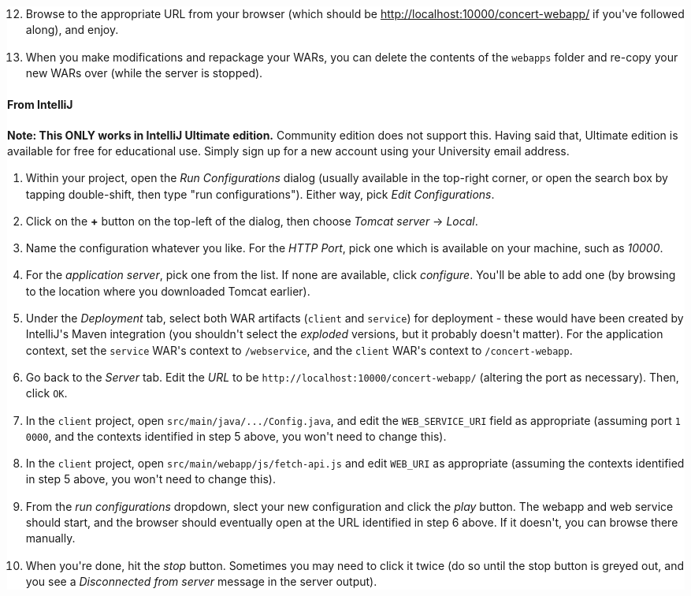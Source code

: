 12. Browse to the appropriate URL from your browser (which should be <http://localhost:10000/concert-webapp/> if you've followed along), and enjoy.

13. When you make modifications and repackage your WARs, you can delete the contents of the `webapps` folder and re-copy your new WARs over (while the server is stopped).

#### From IntelliJ
**Note: This ONLY works in IntelliJ Ultimate edition.** Community edition does not support this. Having said that, Ultimate edition is available for free for educational use. Simply sign up for a new account using your University email address.

1. Within your project, open the *Run Configurations* dialog (usually available in the top-right corner, or open the search box by tapping double-shift, then type "run configurations"). Either way, pick *Edit Configurations*.

2. Click on the **+** button on the top-left of the dialog, then choose *Tomcat server* &rarr; *Local*.

3. Name the configuration whatever you like. For the *HTTP Port*, pick one which is available on your machine, such as *10000*.

4. For the *application server*, pick one from the list. If none are available, click *configure*. You'll be able to add one (by browsing to the location where you downloaded Tomcat earlier).

5. Under the *Deployment* tab, select both WAR artifacts (`client` and `service`) for deployment - these would have been created by IntelliJ's Maven integration (you shouldn't select the *exploded* versions, but it probably doesn't matter). For the application context, set the `service` WAR's context to `/webservice`, and the `client` WAR's context to `/concert-webapp`.

6. Go back to the *Server* tab. Edit the *URL* to be `http://localhost:10000/concert-webapp/` (altering the port as necessary). Then, click `OK`.

7. In the `client` project, open `src/main/java/.../Config.java`, and edit the `WEB_SERVICE_URI` field as appropriate (assuming port `10000`, and the contexts identified in step 5 above, you won't need to change this).

8. In the `client` project, open `src/main/webapp/js/fetch-api.js` and edit `WEB_URI` as appropriate (assuming the contexts identified in step 5 above, you won't need to change this).

9. From the *run configurations* dropdown, slect your new configuration and click the *play* button. The webapp and web service should start, and the browser should eventually open at the URL identified in step 6 above. If it doesn't, you can browse there manually.

10. When you're done, hit the *stop* button. Sometimes you may need to click it twice (do so until the stop button is greyed out, and you see a *Disconnected from server* message in the server output).
